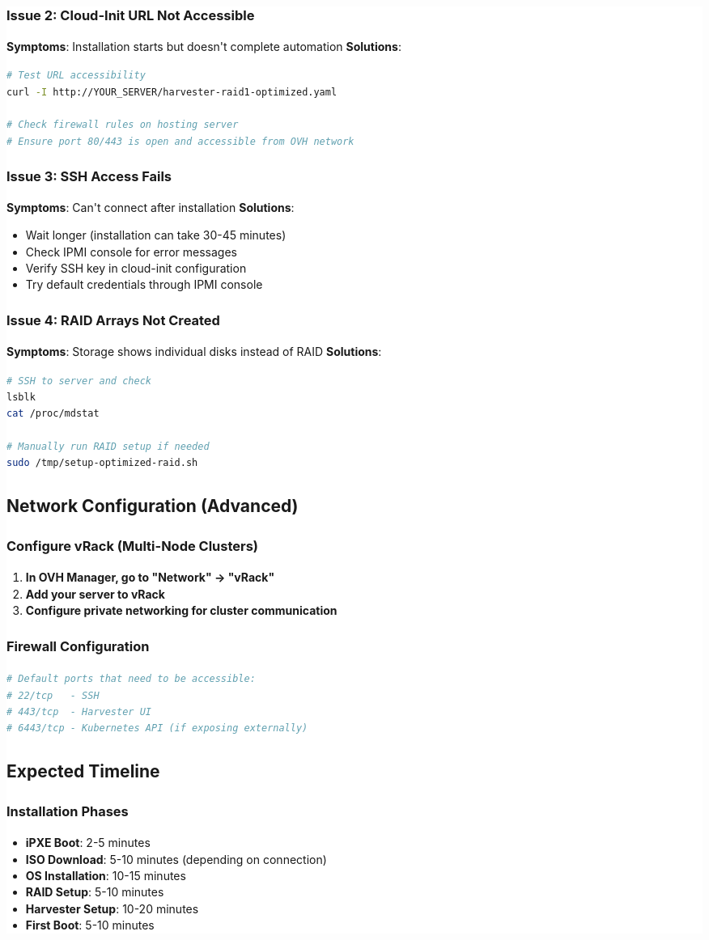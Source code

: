### Issue 2: Cloud-Init URL Not Accessible
**Symptoms**: Installation starts but doesn't complete automation
**Solutions**:
```bash
# Test URL accessibility
curl -I http://YOUR_SERVER/harvester-raid1-optimized.yaml

# Check firewall rules on hosting server
# Ensure port 80/443 is open and accessible from OVH network
```

### Issue 3: SSH Access Fails
**Symptoms**: Can't connect after installation
**Solutions**:
- Wait longer (installation can take 30-45 minutes)
- Check IPMI console for error messages
- Verify SSH key in cloud-init configuration
- Try default credentials through IPMI console

### Issue 4: RAID Arrays Not Created
**Symptoms**: Storage shows individual disks instead of RAID
**Solutions**:
```bash
# SSH to server and check
lsblk
cat /proc/mdstat

# Manually run RAID setup if needed
sudo /tmp/setup-optimized-raid.sh
```

## Network Configuration (Advanced)

### Configure vRack (Multi-Node Clusters)
1. **In OVH Manager, go to "Network" → "vRack"**
2. **Add your server to vRack**
3. **Configure private networking for cluster communication**

### Firewall Configuration
```bash
# Default ports that need to be accessible:
# 22/tcp   - SSH
# 443/tcp  - Harvester UI
# 6443/tcp - Kubernetes API (if exposing externally)
```

## Expected Timeline

### Installation Phases
- **iPXE Boot**: 2-5 minutes
- **ISO Download**: 5-10 minutes (depending on connection)
- **OS Installation**: 10-15 minutes
- **RAID Setup**: 5-10 minutes
- **Harvester Setup**: 10-20 minutes
- **First Boot**: 5-10 minutes
